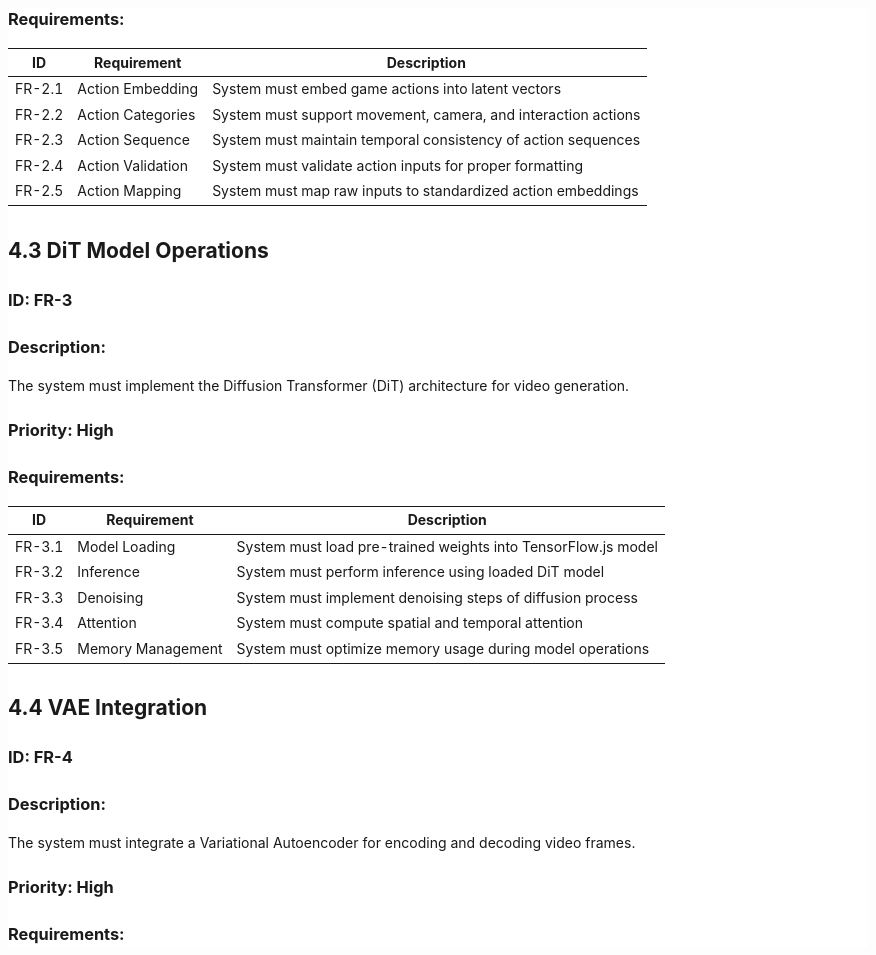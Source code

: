 ### Requirements:

| ID | Requirement | Description |
| --- | --- | --- |
| FR-2.1 | Action Embedding | System must embed game actions into latent vectors |
| FR-2.2 | Action Categories | System must support movement, camera, and interaction actions |
| FR-2.3 | Action Sequence | System must maintain temporal consistency of action sequences |
| FR-2.4 | Action Validation | System must validate action inputs for proper formatting |
| FR-2.5 | Action Mapping | System must map raw inputs to standardized action embeddings |

## 4.3 DiT Model Operations

### ID: FR-3

### Description:

The system must implement the Diffusion Transformer (DiT) architecture for video generation.

### Priority: High

### Requirements:

| ID | Requirement | Description |
| --- | --- | --- |
| FR-3.1 | Model Loading | System must load pre-trained weights into TensorFlow.js model |
| FR-3.2 | Inference | System must perform inference using loaded DiT model |
| FR-3.3 | Denoising | System must implement denoising steps of diffusion process |
| FR-3.4 | Attention | System must compute spatial and temporal attention |
| FR-3.5 | Memory Management | System must optimize memory usage during model operations |

## 4.4 VAE Integration

### ID: FR-4

### Description:

The system must integrate a Variational Autoencoder for encoding and decoding video frames.

### Priority: High

### Requirements:

